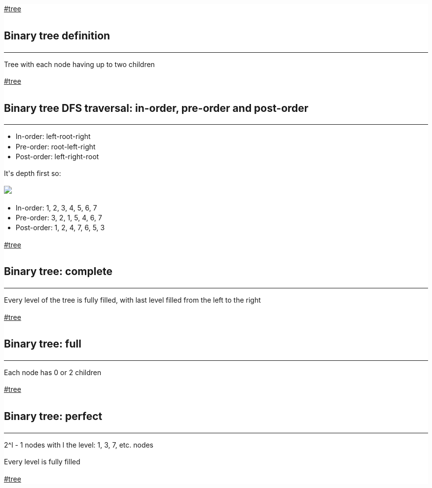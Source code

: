 [#tree](tree.md)

## Binary tree definition

----

Tree with each node having up to two children

[#tree](tree.md)

## Binary tree DFS traversal: in-order, pre-order and post-order

----

- In-order: left-root-right
- Pre-order: root-left-right
- Post-order: left-right-root

It's depth first so:

![](res/tree.png)

- In-order: 1, 2, 3, 4, 5, 6, 7
- Pre-order: 3, 2, 1, 5, 4, 6, 7
- Post-order: 1, 2, 4, 7, 6, 5, 3

[#tree](tree.md)

## Binary tree: complete

----

Every level of the tree is fully filled, with last level filled from the left to the right

[#tree](tree.md)

## Binary tree: full

----

Each node has 0 or 2 children

[#tree](tree.md)

## Binary tree: perfect

----

2^l - 1 nodes with l the level: 1, 3, 7, etc. nodes

Every level is fully filled

[#tree](tree.md)
